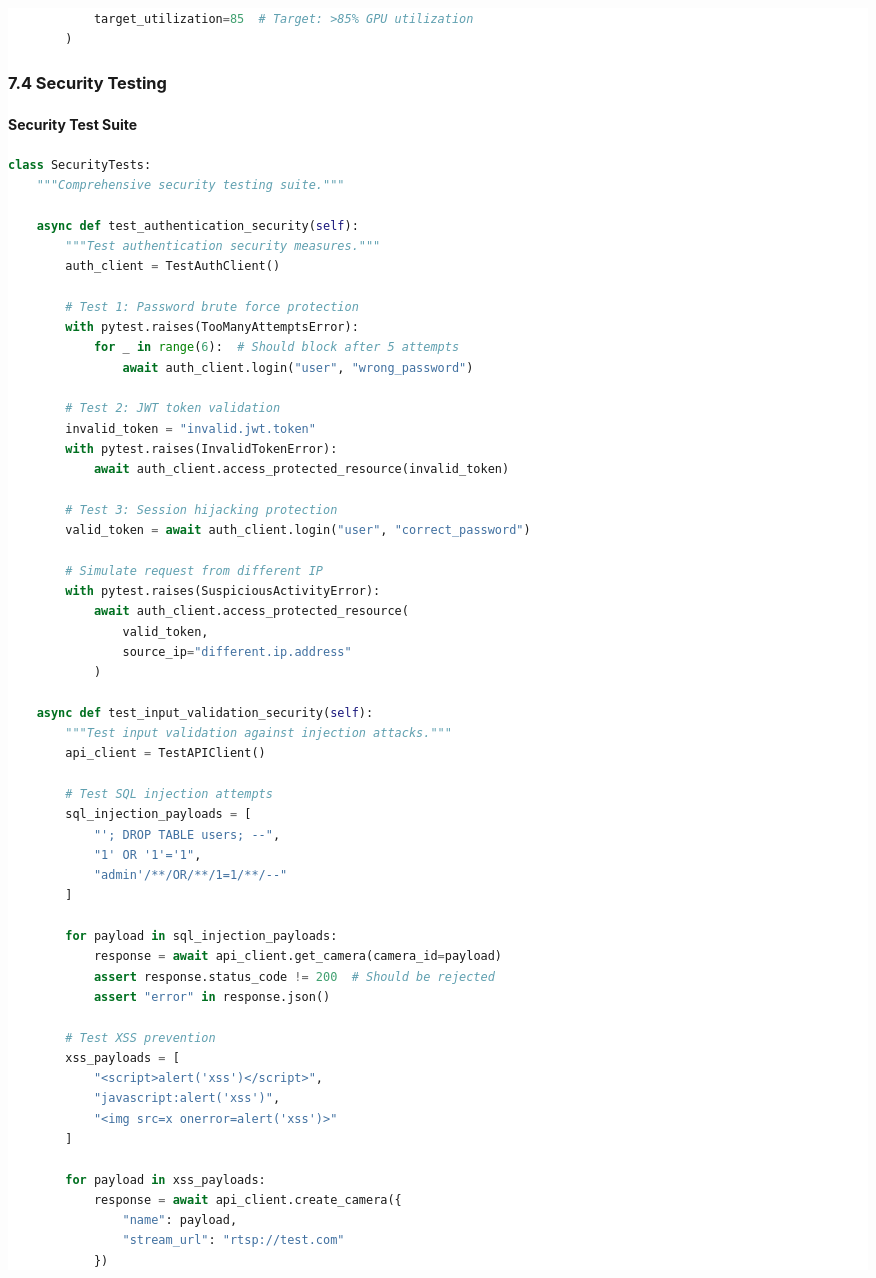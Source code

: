 ```python
            target_utilization=85  # Target: >85% GPU utilization
        )
```

### 7.4 Security Testing

#### Security Test Suite
```python
class SecurityTests:
    """Comprehensive security testing suite."""
    
    async def test_authentication_security(self):
        """Test authentication security measures."""
        auth_client = TestAuthClient()
        
        # Test 1: Password brute force protection
        with pytest.raises(TooManyAttemptsError):
            for _ in range(6):  # Should block after 5 attempts
                await auth_client.login("user", "wrong_password")
        
        # Test 2: JWT token validation
        invalid_token = "invalid.jwt.token"
        with pytest.raises(InvalidTokenError):
            await auth_client.access_protected_resource(invalid_token)
        
        # Test 3: Session hijacking protection
        valid_token = await auth_client.login("user", "correct_password")
        
        # Simulate request from different IP
        with pytest.raises(SuspiciousActivityError):
            await auth_client.access_protected_resource(
                valid_token, 
                source_ip="different.ip.address"
            )
    
    async def test_input_validation_security(self):
        """Test input validation against injection attacks."""
        api_client = TestAPIClient()
        
        # Test SQL injection attempts
        sql_injection_payloads = [
            "'; DROP TABLE users; --",
            "1' OR '1'='1",
            "admin'/**/OR/**/1=1/**/--"
        ]
        
        for payload in sql_injection_payloads:
            response = await api_client.get_camera(camera_id=payload)
            assert response.status_code != 200  # Should be rejected
            assert "error" in response.json()
        
        # Test XSS prevention
        xss_payloads = [
            "<script>alert('xss')</script>",
            "javascript:alert('xss')",
            "<img src=x onerror=alert('xss')>"
        ]
        
        for payload in xss_payloads:
            response = await api_client.create_camera({
                "name": payload,
                "stream_url": "rtsp://test.com"
            })
```